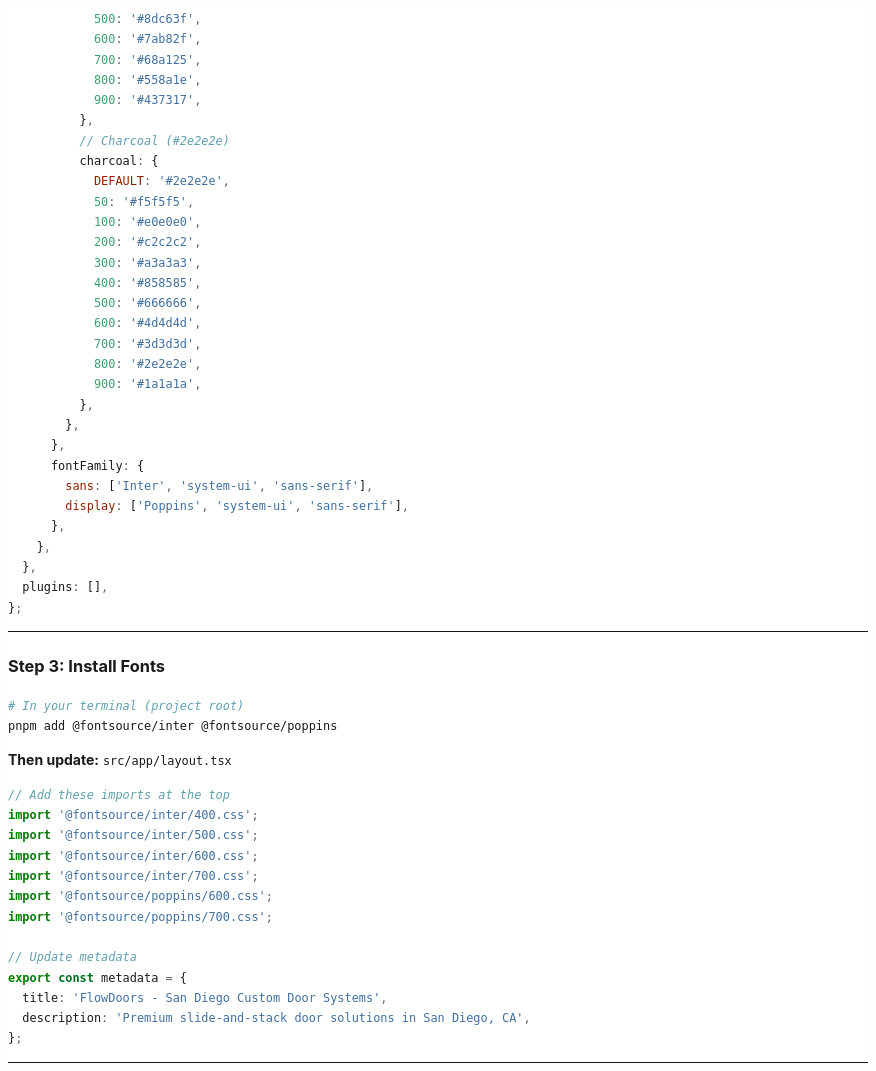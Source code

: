 ```javascript
            500: '#8dc63f',
            600: '#7ab82f',
            700: '#68a125',
            800: '#558a1e',
            900: '#437317',
          },
          // Charcoal (#2e2e2e)
          charcoal: {
            DEFAULT: '#2e2e2e',
            50: '#f5f5f5',
            100: '#e0e0e0',
            200: '#c2c2c2',
            300: '#a3a3a3',
            400: '#858585',
            500: '#666666',
            600: '#4d4d4d',
            700: '#3d3d3d',
            800: '#2e2e2e',
            900: '#1a1a1a',
          },
        },
      },
      fontFamily: {
        sans: ['Inter', 'system-ui', 'sans-serif'],
        display: ['Poppins', 'system-ui', 'sans-serif'],
      },
    },
  },
  plugins: [],
};
```

---

### Step 3: Install Fonts

```bash
# In your terminal (project root)
pnpm add @fontsource/inter @fontsource/poppins
```

**Then update:** `src/app/layout.tsx`

```typescript
// Add these imports at the top
import '@fontsource/inter/400.css';
import '@fontsource/inter/500.css';
import '@fontsource/inter/600.css';
import '@fontsource/inter/700.css';
import '@fontsource/poppins/600.css';
import '@fontsource/poppins/700.css';

// Update metadata
export const metadata = {
  title: 'FlowDoors - San Diego Custom Door Systems',
  description: 'Premium slide-and-stack door solutions in San Diego, CA',
};
```

---